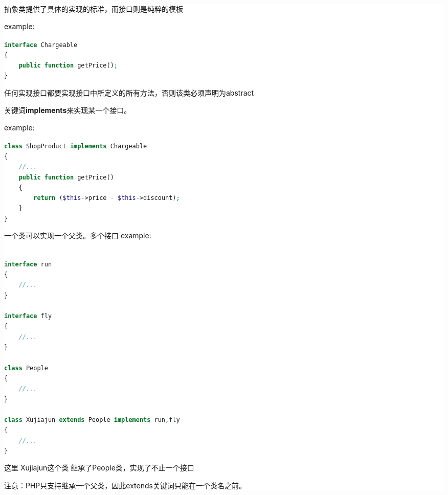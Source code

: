 抽象类提供了具体的实现的标准，而接口则是纯粹的模板

example:

```php
interface Chargeable
{
    public function getPrice();
}
```

任何实现接口都要实现接口中所定义的所有方法，否则该类必须声明为abstract

关键词<b>implements</b>来实现某一个接口。

example:

```php
class ShopProduct implements Chargeable
{
    //...
    public function getPrice()
    {
        return ($this->price - $this->discount);  
    }
}
```

一个类可以实现一个父类。多个接口
example:

```php

interface run
{
    //...
}

interface fly
{
    //...
}

class People
{
    //...
}

class Xujiajun extends People implements run,fly
{
    //...
}
```
这里 Xujiajun这个类 继承了People类，实现了不止一个接口

注意：PHP只支持继承一个父类，因此extends关键词只能在一个类名之前。
